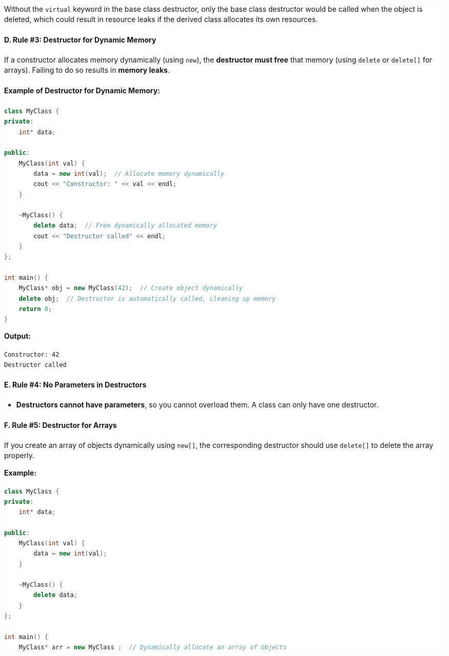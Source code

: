 Without the `virtual` keyword in the base class destructor, only the base class destructor would be called when the object is deleted, which could result in resource leaks if the derived class allocates its own resources.

#### **D. Rule #3: Destructor for Dynamic Memory**
If a constructor allocates memory dynamically (using `new`), the **destructor must free** that memory (using `delete` or `delete[]` for arrays). Failing to do so results in **memory leaks**.

#### **Example of Destructor for Dynamic Memory:**

```cpp
class MyClass {
private:
    int* data;

public:
    MyClass(int val) {
        data = new int(val);  // Allocate memory dynamically
        cout << "Constructor: " << val << endl;
    }

    ~MyClass() {
        delete data;  // Free dynamically allocated memory
        cout << "Destructor called" << endl;
    }
};

int main() {
    MyClass* obj = new MyClass(42);  // Create object dynamically
    delete obj;  // Destructor is automatically called, cleaning up memory
    return 0;
}
```

**Output:**
```
Constructor: 42
Destructor called
```

#### **E. Rule #4: No Parameters in Destructors**
- **Destructors cannot have parameters**, so you cannot overload them. A class can only have one destructor.
  
#### **F. Rule #5: Destructor for Arrays**
If you create an array of objects dynamically using `new[]`, the corresponding destructor should use `delete[]` to delete the array properly.

**Example:**

```cpp
class MyClass {
private:
    int* data;

public:
    MyClass(int val) {
        data = new int(val);
    }

    ~MyClass() {
        delete data;
    }
};

int main() {
    MyClass* arr = new MyClass ;  // Dynamically allocate an array of objects
```